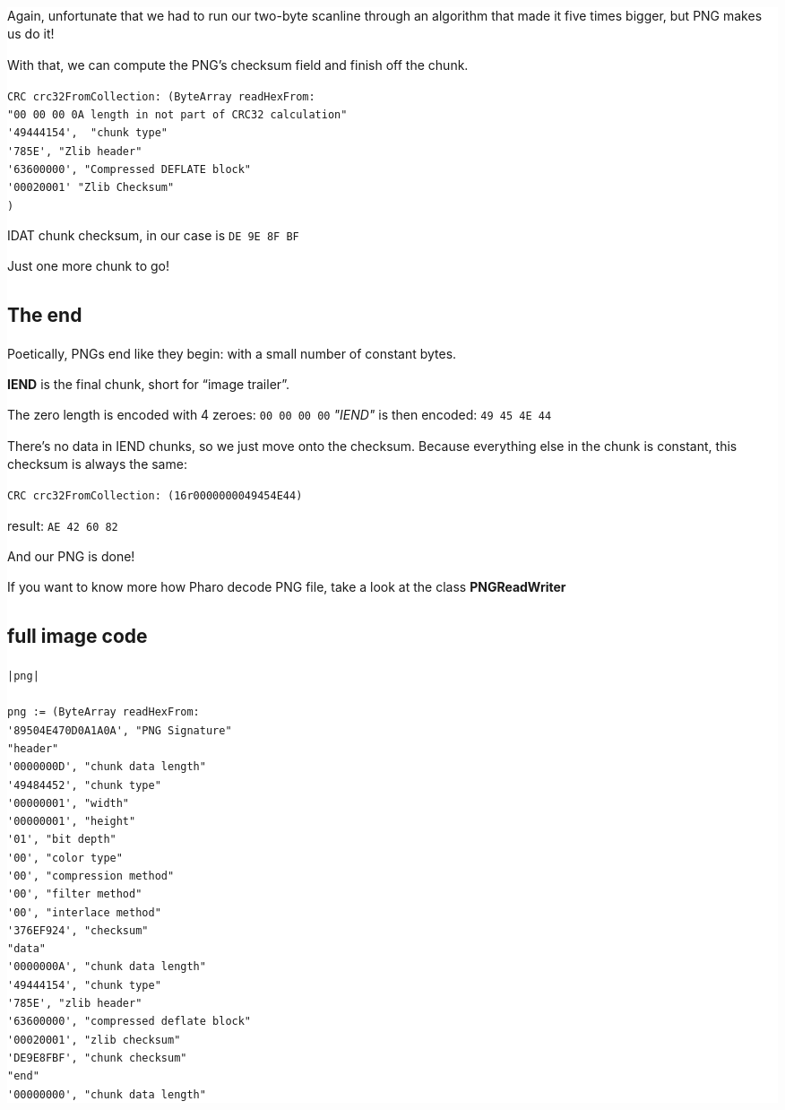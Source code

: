 Again, unfortunate that we had to run our two-byte scanline through an algorithm
that made it five times bigger, but PNG makes us do it!

With that, we can compute the PNG’s checksum field and finish off the chunk.

```smalltalk
CRC crc32FromCollection: (ByteArray readHexFrom:  
"00 00 00 0A length in not part of CRC32 calculation"
'49444154',  "chunk type"
'785E', "Zlib header"
'63600000', "Compressed DEFLATE block"
'00020001' "Zlib Checksum"
)
```

IDAT chunk checksum, in our case is `DE 9E 8F BF`

Just one more chunk to go!

## The end

Poetically, PNGs end like they begin: with a small number of constant bytes.

**IEND** is the final chunk, short for “image trailer”.

The zero length is encoded with 4 zeroes: `00 00 00 00`
*"IEND"*  is then encoded: `49 45 4E 44`

There’s no data in IEND chunks, so we just move onto the checksum. Because
everything else in the chunk is constant, this checksum is always the same:

```smalltalk
CRC crc32FromCollection: (16r0000000049454E44)
```

result: `AE 42 60 82`

And our PNG is done!

If you want to know more how Pharo decode PNG file, take a look at the class
**PNGReadWriter**

## full image code

```smalltalk
|png| 

png := (ByteArray readHexFrom: 
'89504E470D0A1A0A', "PNG Signature"
"header"
'0000000D', "chunk data length"
'49484452', "chunk type"
'00000001', "width"
'00000001', "height"
'01', "bit depth"
'00', "color type"
'00', "compression method"
'00', "filter method"
'00', "interlace method"
'376EF924', "checksum"
"data"
'0000000A', "chunk data length"
'49444154', "chunk type"
'785E', "zlib header"
'63600000', "compressed deflate block"
'00020001', "zlib checksum"
'DE9E8FBF', "chunk checksum"
"end"
'00000000', "chunk data length"
```